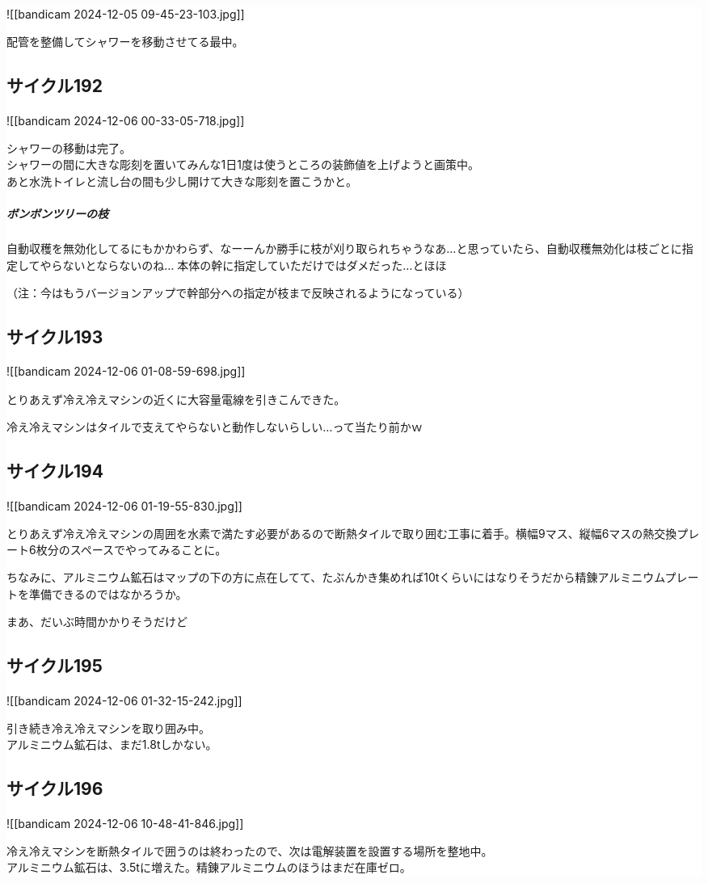 ![[bandicam 2024-12-05 09-45-23-103.jpg]]

配管を整備してシャワーを移動させてる最中。

## サイクル192

![[bandicam 2024-12-06 00-33-05-718.jpg]]

シャワーの移動は完了。  
シャワーの間に大きな彫刻を置いてみんな1日1度は使うところの装飾値を上げようと画策中。  
あと水洗トイレと流し台の間も少し開けて大きな彫刻を置こうかと。

##### ボンボンツリーの枝

自動収穫を無効化してるにもかかわらず、なーーんか勝手に枝が刈り取られちゃうなあ…と思っていたら、自動収穫無効化は枝ごとに指定してやらないとならないのね…
本体の幹に指定していただけではダメだった…とほほ

（注：今はもうバージョンアップで幹部分への指定が枝まで反映されるようになっている）


## サイクル193

![[bandicam 2024-12-06 01-08-59-698.jpg]]

とりあえず冷え冷えマシンの近くに大容量電線を引きこんできた。

冷え冷えマシンはタイルで支えてやらないと動作しないらしい…って当たり前かｗ  

## サイクル194

![[bandicam 2024-12-06 01-19-55-830.jpg]]

とりあえず冷え冷えマシンの周囲を水素で満たす必要があるので断熱タイルで取り囲む工事に着手。横幅9マス、縦幅6マスの熱交換プレート6枚分のスペースでやってみることに。  

ちなみに、アルミニウム鉱石はマップの下の方に点在してて、たぶんかき集めれば10tくらいにはなりそうだから精錬アルミニウムプレートを準備できるのではなかろうか。

まあ、だいぶ時間かかりそうだけど

## サイクル195

![[bandicam 2024-12-06 01-32-15-242.jpg]]

引き続き冷え冷えマシンを取り囲み中。  
アルミニウム鉱石は、まだ1.8tしかない。

## サイクル196

![[bandicam 2024-12-06 10-48-41-846.jpg]]

冷え冷えマシンを断熱タイルで囲うのは終わったので、次は電解装置を設置する場所を整地中。  
アルミニウム鉱石は、3.5tに増えた。精錬アルミニウムのほうはまだ在庫ゼロ。
